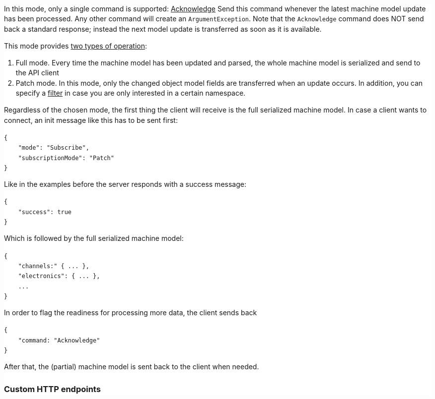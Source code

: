 In this mode, only a single command is supported: [Acknowledge](https://chrishamm.github.io/DuetSoftwareFramework/api/DuetAPI.Commands.Acknowledge.html)
Send this command whenever the latest machine model update has been processed. Any other command will create an `ArgumentException`.
Note that the `Acknowledge` command does NOT send back a standard response; instead the next model update is transferred as soon as it is available.

This mode provides [two types of operation](https://chrishamm.github.io/DuetSoftwareFramework/api/DuetAPI.Connection.SubscriptionMode.html):

1. Full mode. Every time the machine model has been updated and parsed, the whole machine model is serialized and send to the API client
2. Patch mode. In this mode, only the changed object model fields are transferred when an update occurs. In addition, you can specify a [filter](https://chrishamm.github.io/DuetSoftwareFramework/api/DuetAPI.Connection.InitMessages.SubscribeInitMessage.html#DuetAPI_Connection_InitMessages_SubscribeInitMessage_Filter) in case you are only interested in a certain namespace.

Regardless of the chosen mode, the first thing the client will receive is the full serialized machine model.
In case a client wants to connect, an init message like this has to be sent first:

```
{
    "mode": "Subscribe",
    "subscriptionMode": "Patch"
}
```

Like in the examples before the server responds with a success message:

```
{
    "success": true
}
```

Which is followed by the full serialized machine model:

```
{
    "channels:" { ... },
    "electronics": { ... },
    ...
}
```

In order to flag the readiness for processing more data, the client sends back

```
{
    "command: "Acknowledge"
}
```

After that, the (partial) machine model is sent back to the client when needed.

### Custom HTTP endpoints
